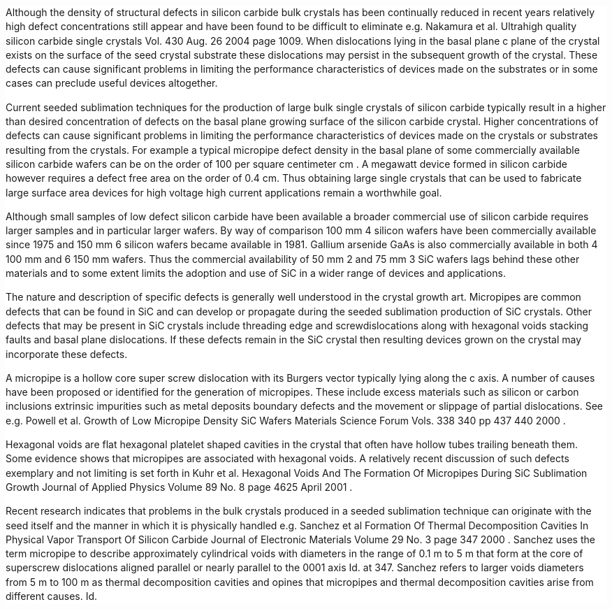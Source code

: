 Although the density of structural defects in silicon carbide bulk crystals has been continually reduced in recent years relatively high defect concentrations still appear and have been found to be difficult to eliminate e.g. Nakamura et al. Ultrahigh quality silicon carbide single crystals Vol. 430 Aug. 26 2004 page 1009. When dislocations lying in the basal plane c plane of the crystal exists on the surface of the seed crystal substrate these dislocations may persist in the subsequent growth of the crystal. These defects can cause significant problems in limiting the performance characteristics of devices made on the substrates or in some cases can preclude useful devices altogether.

Current seeded sublimation techniques for the production of large bulk single crystals of silicon carbide typically result in a higher than desired concentration of defects on the basal plane growing surface of the silicon carbide crystal. Higher concentrations of defects can cause significant problems in limiting the performance characteristics of devices made on the crystals or substrates resulting from the crystals. For example a typical micropipe defect density in the basal plane of some commercially available silicon carbide wafers can be on the order of 100 per square centimeter cm . A megawatt device formed in silicon carbide however requires a defect free area on the order of 0.4 cm. Thus obtaining large single crystals that can be used to fabricate large surface area devices for high voltage high current applications remain a worthwhile goal.

Although small samples of low defect silicon carbide have been available a broader commercial use of silicon carbide requires larger samples and in particular larger wafers. By way of comparison 100 mm 4 silicon wafers have been commercially available since 1975 and 150 mm 6 silicon wafers became available in 1981. Gallium arsenide GaAs is also commercially available in both 4 100 mm and 6 150 mm wafers. Thus the commercial availability of 50 mm 2 and 75 mm 3 SiC wafers lags behind these other materials and to some extent limits the adoption and use of SiC in a wider range of devices and applications.

The nature and description of specific defects is generally well understood in the crystal growth art. Micropipes are common defects that can be found in SiC and can develop or propagate during the seeded sublimation production of SiC crystals. Other defects that may be present in SiC crystals include threading edge and screwdislocations along with hexagonal voids stacking faults and basal plane dislocations. If these defects remain in the SiC crystal then resulting devices grown on the crystal may incorporate these defects.

A micropipe is a hollow core super screw dislocation with its Burgers vector typically lying along the c axis. A number of causes have been proposed or identified for the generation of micropipes. These include excess materials such as silicon or carbon inclusions extrinsic impurities such as metal deposits boundary defects and the movement or slippage of partial dislocations. See e.g. Powell et al. Growth of Low Micropipe Density SiC Wafers Materials Science Forum Vols. 338 340 pp 437 440 2000 .

Hexagonal voids are flat hexagonal platelet shaped cavities in the crystal that often have hollow tubes trailing beneath them. Some evidence shows that micropipes are associated with hexagonal voids. A relatively recent discussion of such defects exemplary and not limiting is set forth in Kuhr et al. Hexagonal Voids And The Formation Of Micropipes During SiC Sublimation Growth Journal of Applied Physics Volume 89 No. 8 page 4625 April 2001 .

Recent research indicates that problems in the bulk crystals produced in a seeded sublimation technique can originate with the seed itself and the manner in which it is physically handled e.g. Sanchez et al Formation Of Thermal Decomposition Cavities In Physical Vapor Transport Of Silicon Carbide Journal of Electronic Materials Volume 29 No. 3 page 347 2000 . Sanchez uses the term micropipe to describe approximately cylindrical voids with diameters in the range of 0.1 m to 5 m that form at the core of superscrew dislocations aligned parallel or nearly parallel to the 0001 axis Id. at 347. Sanchez refers to larger voids diameters from 5 m to 100 m as thermal decomposition cavities and opines that micropipes and thermal decomposition cavities arise from different causes. Id.
